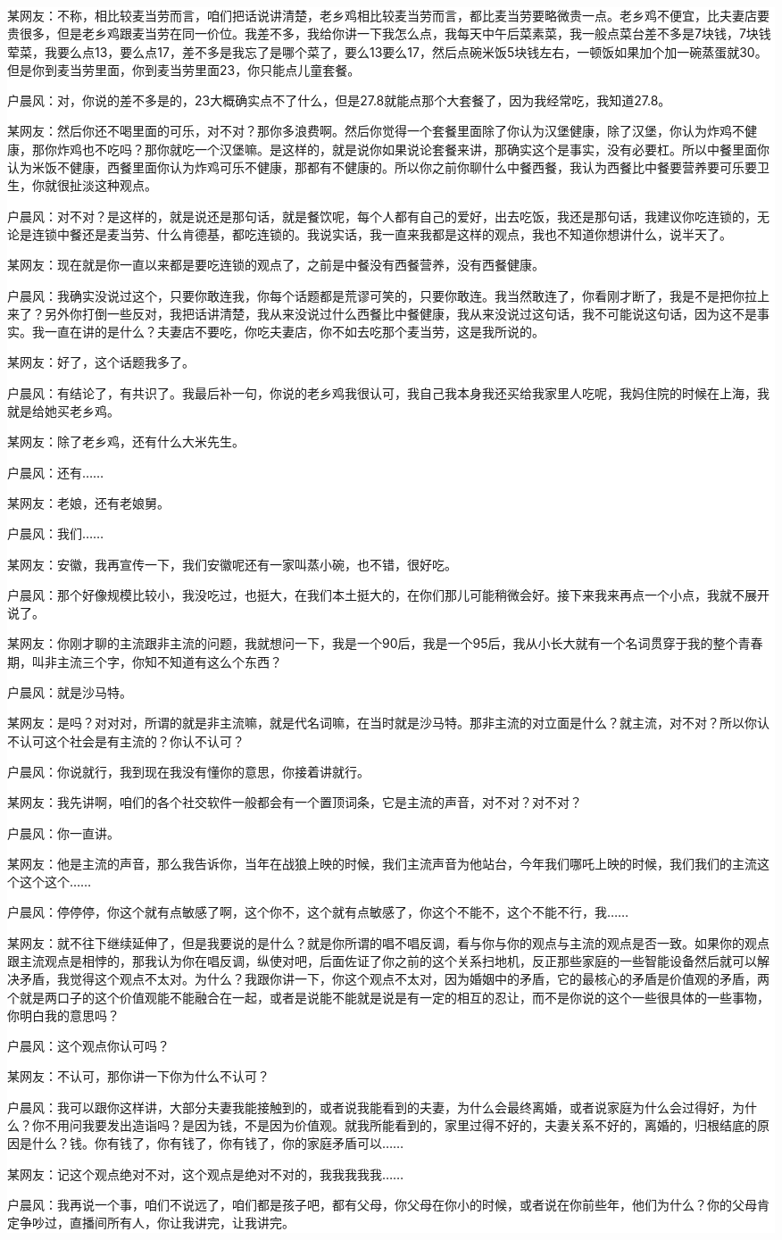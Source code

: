 某网友：不称，相比较麦当劳而言，咱们把话说讲清楚，老乡鸡相比较麦当劳而言，都比麦当劳要略微贵一点。老乡鸡不便宜，比夫妻店要贵很多，但是老乡鸡跟麦当劳在同一价位。我差不多，我给你讲一下我怎么点，我每天中午后菜素菜，我一般点菜台差不多是7块钱，7块钱荤菜，我要么点13，要么点17，差不多是我忘了是哪个菜了，要么13要么17，然后点碗米饭5块钱左右，一顿饭如果加个加一碗蒸蛋就30。但是你到麦当劳里面，你到麦当劳里面23，你只能点儿童套餐。

户晨风：对，你说的差不多是的，23大概确实点不了什么，但是27.8就能点那个大套餐了，因为我经常吃，我知道27.8。

某网友：然后你还不喝里面的可乐，对不对？那你多浪费啊。然后你觉得一个套餐里面除了你认为汉堡健康，除了汉堡，你认为炸鸡不健康，那你炸鸡也不吃吗？那你就吃一个汉堡嘛。是这样的，就是说你如果说论套餐来讲，那确实这个是事实，没有必要杠。所以中餐里面你认为米饭不健康，西餐里面你认为炸鸡可乐不健康，那都有不健康的。所以你之前你聊什么中餐西餐，我认为西餐比中餐要营养要可乐要卫生，你就很扯淡这种观点。

户晨风：对不对？是这样的，就是说还是那句话，就是餐饮呢，每个人都有自己的爱好，出去吃饭，我还是那句话，我建议你吃连锁的，无论是连锁中餐还是麦当劳、什么肯德基，都吃连锁的。我说实话，我一直来我都是这样的观点，我也不知道你想讲什么，说半天了。

某网友：现在就是你一直以来都是要吃连锁的观点了，之前是中餐没有西餐营养，没有西餐健康。

户晨风：我确实没说过这个，只要你敢连我，你每个话题都是荒谬可笑的，只要你敢连。我当然敢连了，你看刚才断了，我是不是把你拉上来了？另外你打倒一些反对，我把话讲清楚，我从来没说过什么西餐比中餐健康，我从来没说过这句话，我不可能说这句话，因为这不是事实。我一直在讲的是什么？夫妻店不要吃，你吃夫妻店，你不如去吃那个麦当劳，这是我所说的。

某网友：好了，这个话题我多了。

户晨风：有结论了，有共识了。我最后补一句，你说的老乡鸡我很认可，我自己我本身我还买给我家里人吃呢，我妈住院的时候在上海，我就是给她买老乡鸡。

某网友：除了老乡鸡，还有什么大米先生。

户晨风：还有……

某网友：老娘，还有老娘舅。

户晨风：我们……

某网友：安徽，我再宣传一下，我们安徽呢还有一家叫蒸小碗，也不错，很好吃。

户晨风：那个好像规模比较小，我没吃过，也挺大，在我们本土挺大的，在你们那儿可能稍微会好。接下来我来再点一个小点，我就不展开说了。

某网友：你刚才聊的主流跟非主流的问题，我就想问一下，我是一个90后，我是一个95后，我从小长大就有一个名词贯穿于我的整个青春期，叫非主流三个字，你知不知道有这么个东西？

户晨风：就是沙马特。

某网友：是吗？对对对，所谓的就是非主流嘛，就是代名词嘛，在当时就是沙马特。那非主流的对立面是什么？就主流，对不对？所以你认不认可这个社会是有主流的？你认不认可？

户晨风：你说就行，我到现在我没有懂你的意思，你接着讲就行。

某网友：我先讲啊，咱们的各个社交软件一般都会有一个置顶词条，它是主流的声音，对不对？对不对？

户晨风：你一直讲。

某网友：他是主流的声音，那么我告诉你，当年在战狼上映的时候，我们主流声音为他站台，今年我们哪吒上映的时候，我们我们的主流这个这个这个……

户晨风：停停停，你这个就有点敏感了啊，这个你不，这个就有点敏感了，你这个不能不，这个不能不行，我……

某网友：就不往下继续延伸了，但是我要说的是什么？就是你所谓的唱不唱反调，看与你与你的观点与主流的观点是否一致。如果你的观点跟主流观点是相悖的，那我认为你在唱反调，纵使对吧，后面佐证了你之前的这个关系扫地机，反正那些家庭的一些智能设备然后就可以解决矛盾，我觉得这个观点不太对。为什么？我跟你讲一下，你这个观点不太对，因为婚姻中的矛盾，它的最核心的矛盾是价值观的矛盾，两个就是两口子的这个价值观能不能融合在一起，或者是说能不能就是说是有一定的相互的忍让，而不是你说的这个一些很具体的一些事物，你明白我的意思吗？

户晨风：这个观点你认可吗？

某网友：不认可，那你讲一下你为什么不认可？

户晨风：我可以跟你这样讲，大部分夫妻我能接触到的，或者说我能看到的夫妻，为什么会最终离婚，或者说家庭为什么会过得好，为什么？你不用问我要发出造诣吗？是因为钱，不是因为价值观。就我所能看到的，家里过得不好的，夫妻关系不好的，离婚的，归根结底的原因是什么？钱。你有钱了，你有钱了，你有钱了，你的家庭矛盾可以……

某网友：记这个观点绝对不对，这个观点是绝对不对的，我我我我我……

户晨风：我再说一个事，咱们不说远了，咱们都是孩子吧，都有父母，你父母在你小的时候，或者说在你前些年，他们为什么？你的父母肯定争吵过，直播间所有人，你让我讲完，让我讲完。
